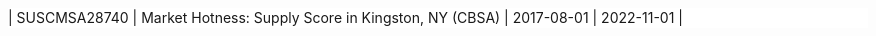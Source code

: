 | SUSCMSA28740              | Market Hotness: Supply Score in Kingston, NY (CBSA)                                                           | 2017-08-01          | 2022-11-01        |